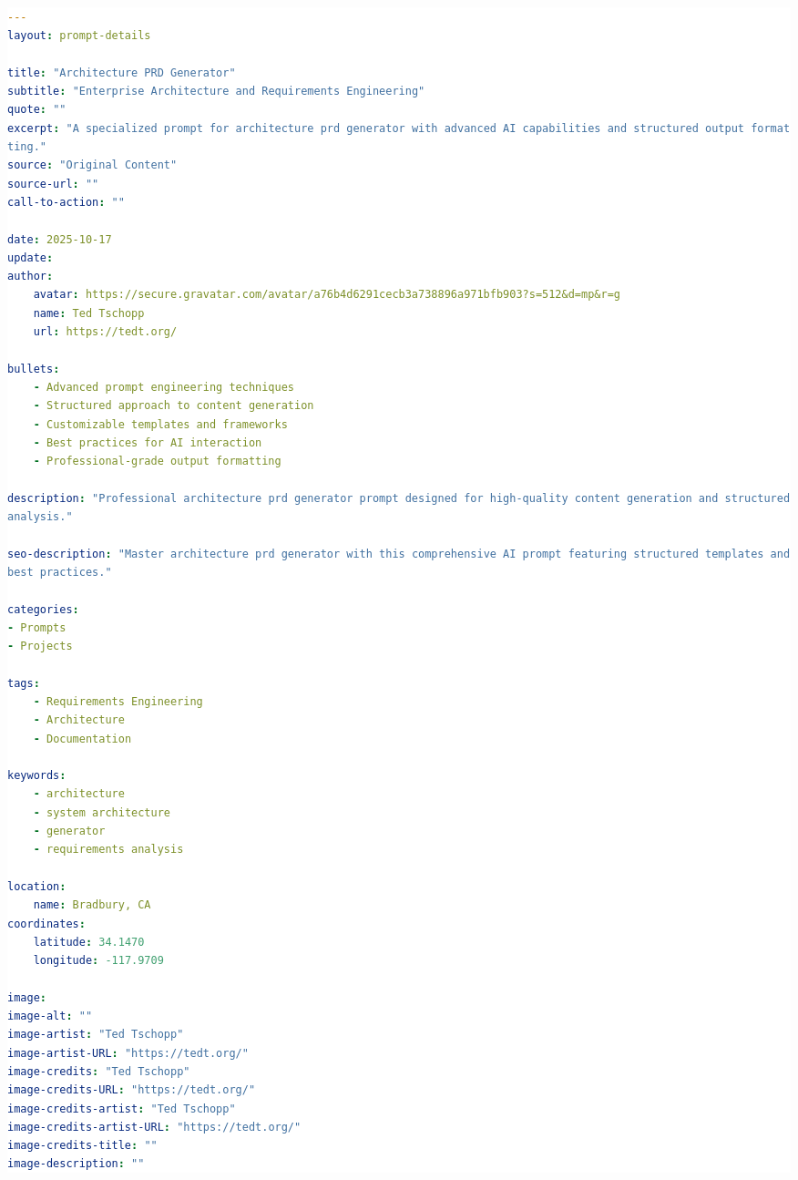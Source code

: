 ```yaml
---
layout: prompt-details

title: "Architecture PRD Generator"
subtitle: "Enterprise Architecture and Requirements Engineering"
quote: ""
excerpt: "A specialized prompt for architecture prd generator with advanced AI capabilities and structured output formatting."
source: "Original Content"
source-url: ""
call-to-action: ""

date: 2025-10-17
update:
author:
    avatar: https://secure.gravatar.com/avatar/a76b4d6291cecb3a738896a971bfb903?s=512&d=mp&r=g
    name: Ted Tschopp
    url: https://tedt.org/

bullets:
    - Advanced prompt engineering techniques
    - Structured approach to content generation
    - Customizable templates and frameworks
    - Best practices for AI interaction
    - Professional-grade output formatting

description: "Professional architecture prd generator prompt designed for high-quality content generation and structured analysis."

seo-description: "Master architecture prd generator with this comprehensive AI prompt featuring structured templates and best practices."

categories:
- Prompts
- Projects

tags: 
    - Requirements Engineering
    - Architecture
    - Documentation

keywords: 
    - architecture
    - system architecture
    - generator
    - requirements analysis

location:
    name: Bradbury, CA
coordinates:
    latitude: 34.1470
    longitude: -117.9709

image: 
image-alt: ""
image-artist: "Ted Tschopp"
image-artist-URL: "https://tedt.org/"
image-credits: "Ted Tschopp"
image-credits-URL: "https://tedt.org/"
image-credits-artist: "Ted Tschopp"
image-credits-artist-URL: "https://tedt.org/"
image-credits-title: ""
image-description: ""
```